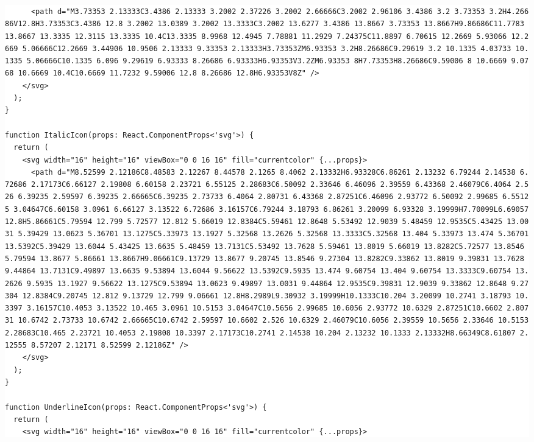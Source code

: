```tsx
      <path d="M3.73353 2.13333C3.4386 2.13333 3.2002 2.37226 3.2002 2.66666C3.2002 2.96106 3.4386 3.2 3.73353 3.2H4.26686V12.8H3.73353C3.4386 12.8 3.2002 13.0389 3.2002 13.3333C3.2002 13.6277 3.4386 13.8667 3.73353 13.8667H9.86686C11.7783 13.8667 13.3335 12.3115 13.3335 10.4C13.3335 8.9968 12.4945 7.78881 11.2929 7.24375C11.8897 6.70615 12.2669 5.93066 12.2669 5.06666C12.2669 3.44906 10.9506 2.13333 9.33353 2.13333H3.73353ZM6.93353 3.2H8.26686C9.29619 3.2 10.1335 4.03733 10.1335 5.06666C10.1335 6.096 9.29619 6.93333 8.26686 6.93333H6.93353V3.2ZM6.93353 8H7.73353H8.26686C9.59006 8 10.6669 9.0768 10.6669 10.4C10.6669 11.7232 9.59006 12.8 8.26686 12.8H6.93353V8Z" />
    </svg>
  );
}

function ItalicIcon(props: React.ComponentProps<'svg'>) {
  return (
    <svg width="16" height="16" viewBox="0 0 16 16" fill="currentcolor" {...props}>
      <path d="M8.52599 2.12186C8.48583 2.12267 8.44578 2.1265 8.4062 2.13332H6.93328C6.86261 2.13232 6.79244 2.14538 6.72686 2.17173C6.66127 2.19808 6.60158 2.23721 6.55125 2.28683C6.50092 2.33646 6.46096 2.39559 6.43368 2.46079C6.4064 2.526 6.39235 2.59597 6.39235 2.66665C6.39235 2.73733 6.4064 2.80731 6.43368 2.87251C6.46096 2.93772 6.50092 2.99685 6.55125 3.04647C6.60158 3.0961 6.66127 3.13522 6.72686 3.16157C6.79244 3.18793 6.86261 3.20099 6.93328 3.19999H7.70099L6.69057 12.8H5.86661C5.79594 12.799 5.72577 12.812 5.66019 12.8384C5.59461 12.8648 5.53492 12.9039 5.48459 12.9535C5.43425 13.0031 5.39429 13.0623 5.36701 13.1275C5.33973 13.1927 5.32568 13.2626 5.32568 13.3333C5.32568 13.404 5.33973 13.474 5.36701 13.5392C5.39429 13.6044 5.43425 13.6635 5.48459 13.7131C5.53492 13.7628 5.59461 13.8019 5.66019 13.8282C5.72577 13.8546 5.79594 13.8677 5.86661 13.8667H9.06661C9.13729 13.8677 9.20745 13.8546 9.27304 13.8282C9.33862 13.8019 9.39831 13.7628 9.44864 13.7131C9.49897 13.6635 9.53894 13.6044 9.56622 13.5392C9.5935 13.474 9.60754 13.404 9.60754 13.3333C9.60754 13.2626 9.5935 13.1927 9.56622 13.1275C9.53894 13.0623 9.49897 13.0031 9.44864 12.9535C9.39831 12.9039 9.33862 12.8648 9.27304 12.8384C9.20745 12.812 9.13729 12.799 9.06661 12.8H8.2989L9.30932 3.19999H10.1333C10.204 3.20099 10.2741 3.18793 10.3397 3.16157C10.4053 3.13522 10.465 3.0961 10.5153 3.04647C10.5656 2.99685 10.6056 2.93772 10.6329 2.87251C10.6602 2.80731 10.6742 2.73733 10.6742 2.66665C10.6742 2.59597 10.6602 2.526 10.6329 2.46079C10.6056 2.39559 10.5656 2.33646 10.5153 2.28683C10.465 2.23721 10.4053 2.19808 10.3397 2.17173C10.2741 2.14538 10.204 2.13232 10.1333 2.13332H8.66349C8.61807 2.12555 8.57207 2.12171 8.52599 2.12186Z" />
    </svg>
  );
}

function UnderlineIcon(props: React.ComponentProps<'svg'>) {
  return (
    <svg width="16" height="16" viewBox="0 0 16 16" fill="currentcolor" {...props}>
```